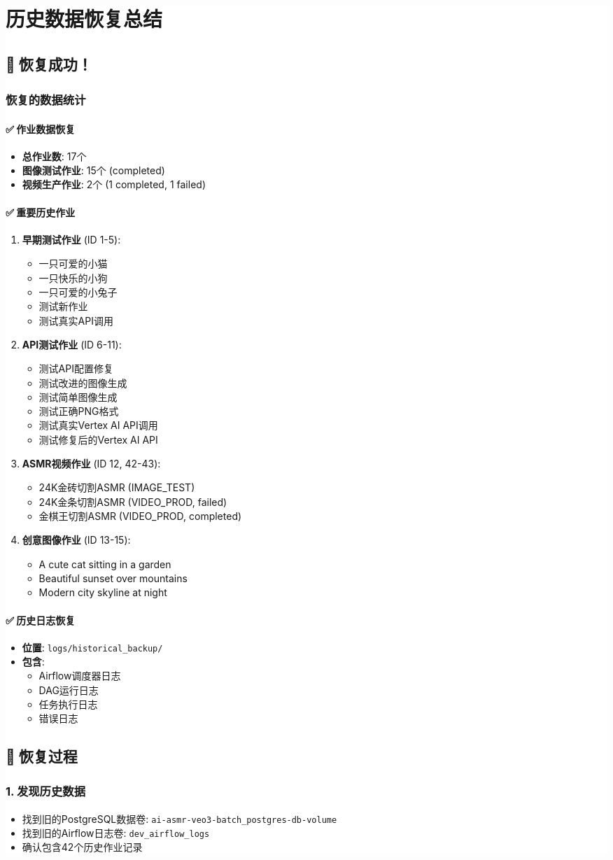 # 历史数据恢复总结

## 🎉 恢复成功！

### 恢复的数据统计

#### ✅ **作业数据恢复**
- **总作业数**: 17个
- **图像测试作业**: 15个 (completed)
- **视频生产作业**: 2个 (1 completed, 1 failed)

#### ✅ **重要历史作业**
1. **早期测试作业** (ID 1-5):
   - 一只可爱的小猫
   - 一只快乐的小狗  
   - 一只可爱的小兔子
   - 测试新作业
   - 测试真实API调用

2. **API测试作业** (ID 6-11):
   - 测试API配置修复
   - 测试改进的图像生成
   - 测试简单图像生成
   - 测试正确PNG格式
   - 测试真实Vertex AI API调用
   - 测试修复后的Vertex AI API

3. **ASMR视频作业** (ID 12, 42-43):
   - 24K金砖切割ASMR (IMAGE_TEST)
   - 24K金条切割ASMR (VIDEO_PROD, failed)
   - 金棋王切割ASMR (VIDEO_PROD, completed)

4. **创意图像作业** (ID 13-15):
   - A cute cat sitting in a garden
   - Beautiful sunset over mountains
   - Modern city skyline at night

#### ✅ **历史日志恢复**
- **位置**: `logs/historical_backup/`
- **包含**: 
  - Airflow调度器日志
  - DAG运行日志
  - 任务执行日志
  - 错误日志

## 🔧 恢复过程

### 1. 发现历史数据
- 找到旧的PostgreSQL数据卷: `ai-asmr-veo3-batch_postgres-db-volume`
- 找到旧的Airflow日志卷: `dev_airflow_logs`
- 确认包含42个历史作业记录
